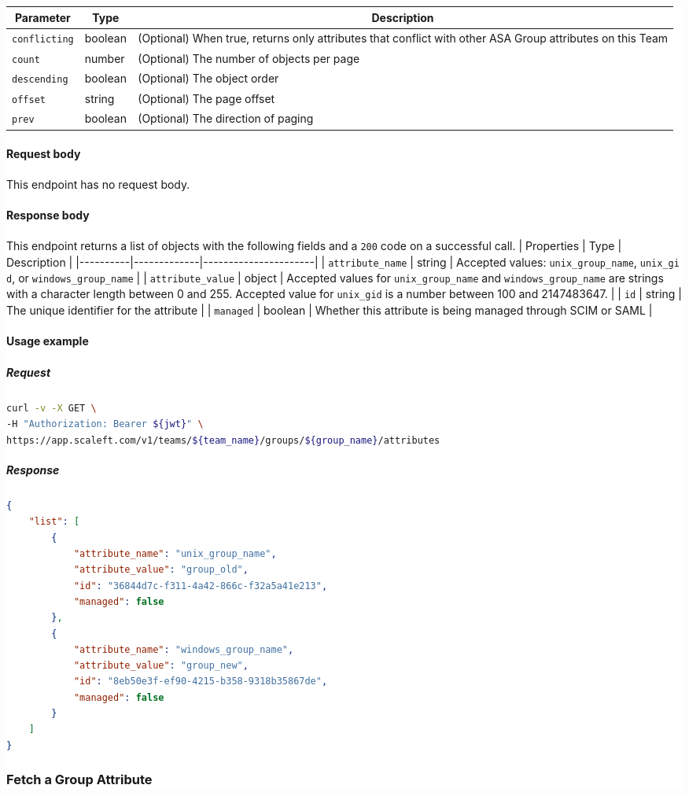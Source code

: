 | Parameter | Type   | Description |
| --------- | ------------- | -------- |
| `conflicting`   |  boolean | (Optional) When true, returns only attributes that conflict with other ASA Group attributes on this Team |
| `count`   |  number | (Optional) The number of objects per page |
| `descending`   |  boolean | (Optional) The object order |
| `offset`   |  string | (Optional) The page offset |
| `prev`   |  boolean | (Optional) The direction of paging |


#### Request body

This endpoint has no request body.

#### Response body
This endpoint returns a list of objects with the following fields and a `200` code on a successful call.
| Properties | Type        | Description          |
|----------|-------------|----------------------|
| `attribute_name`   | string | Accepted values: `unix_group_name`, `unix_gid`, or `windows_group_name` |
| `attribute_value`   | object | Accepted values for `unix_group_name` and `windows_group_name` are strings with a character length between 0 and 255. Accepted value for `unix_gid` is a number between 100 and 2147483647. |
| `id`   | string | The unique identifier for the attribute |
| `managed`   | boolean | Whether this attribute is being managed through SCIM or SAML |

#### Usage example

##### Request

```bash
curl -v -X GET \
-H "Authorization: Bearer ${jwt}" \
https://app.scaleft.com/v1/teams/${team_name}/groups/${group_name}/attributes
```

##### Response

```json
{
	"list": [
		{
			"attribute_name": "unix_group_name",
			"attribute_value": "group_old",
			"id": "36844d7c-f311-4a42-866c-f32a5a41e213",
			"managed": false
		},
		{
			"attribute_name": "windows_group_name",
			"attribute_value": "group_new",
			"id": "8eb50e3f-ef90-4215-b358-9318b35867de",
			"managed": false
		}
	]
}
```
### Fetch a Group Attribute
